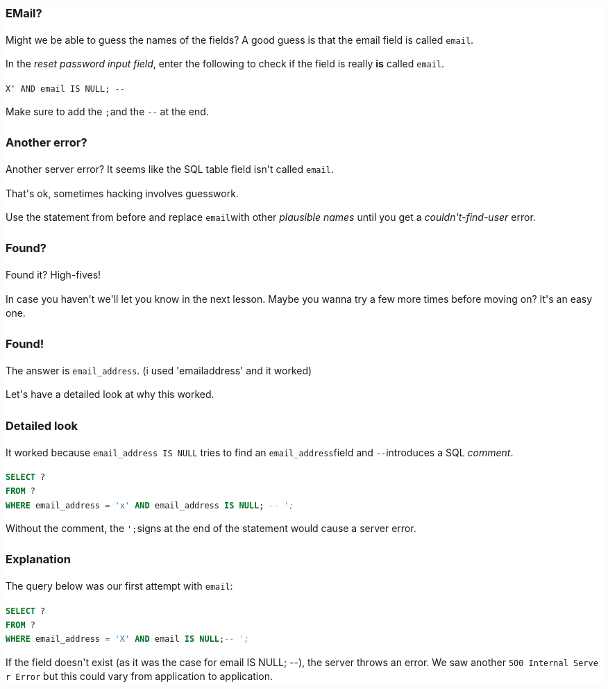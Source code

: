 ### EMail?

Might we be able to guess the names of the fields? A good guess is that the email field is called `email`.

In the *reset password input field*, enter the following to check if the field is really **is** called `email`.

```
X' AND email IS NULL; --
```

Make sure to add the `;`and the `--` at the end.

### Another error?

Another server error? It seems like the SQL table field isn't called `email`.

That's ok, sometimes hacking involves guesswork.

Use the statement from before and replace `email`with other *plausible names* until you get a *couldn't-find-user* error.

### Found?

Found it? High-fives!

In case you haven't we'll let you know in the next lesson. Maybe you wanna try a few more times before moving on? It's an easy one.

### Found!

The answer is `email_address`.
(i used 'emailaddress' and it worked)

Let's have a detailed look at why this worked.

### Detailed look

It worked because `email_address IS NULL` tries to find an `email_address`field and `--`introduces a SQL *comment*.

```SQL
SELECT ?
FROM ?
WHERE email_address = 'x' AND email_address IS NULL; -- ';
```
Without the comment, the `';`signs at the end of the statement would cause a server error.

### Explanation

The query below was our first attempt with `email`:

```SQL
SELECT ?
FROM ?
WHERE email_address = 'X' AND email IS NULL;-- ';
```
If the field doesn't exist (as it was the case for email IS NULL; --), the server throws an error. We saw another `500 Internal Server Error` but this could vary from application to application.
